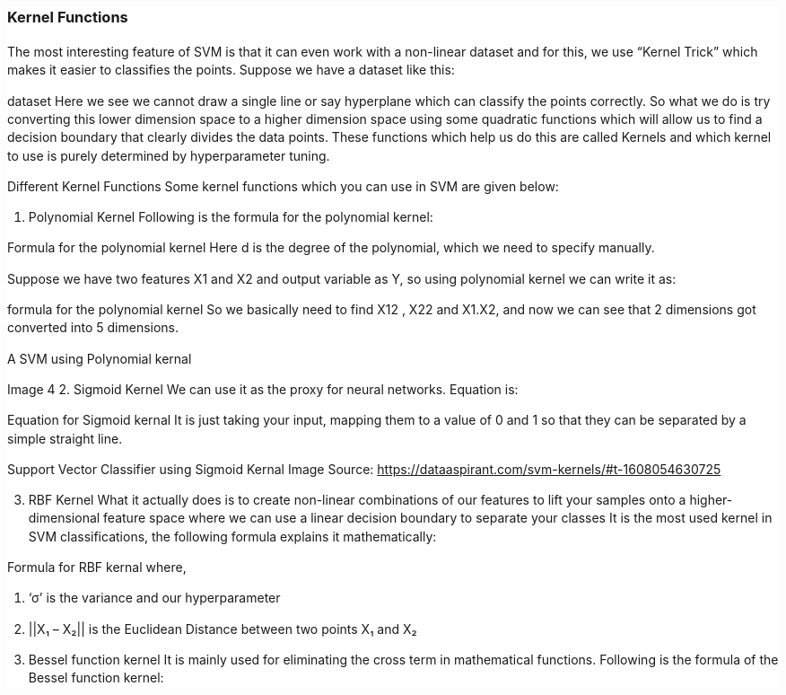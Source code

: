### Kernel Functions
The most interesting feature of SVM is that it can even work with a non-linear dataset and for this, we use “Kernel Trick” which makes it easier to classifies the points. Suppose we have a dataset like this:

dataset
Here we see we cannot draw a single line or say hyperplane which can classify the points correctly. So what we do is try converting this lower dimension space to a higher dimension space using some quadratic functions which will allow us to find a decision boundary that clearly divides the data points. These functions which help us do this are called Kernels and which kernel to use is purely determined by hyperparameter tuning.


Different Kernel Functions
Some kernel functions which you can use in SVM are given below:

1. Polynomial Kernel
Following is the formula for the polynomial kernel:

Formula for the polynomial kernel
Here d is the degree of the polynomial, which we need to specify manually.

Suppose we have two features X1 and X2 and output variable as Y, so using polynomial kernel we can write it as:

formula for the polynomial kernel
So we basically need to find X12 , X22 and X1.X2, and now we can see that 2 dimensions got converted into 5 dimensions.

A SVM using Polynomial kernal
 

Image 4
2. Sigmoid Kernel
We can use it as the proxy for neural networks. Equation is:

Equation for Sigmoid kernal
It is just taking your input, mapping them to a value of 0 and 1 so that they can be separated by a simple straight line.

Support Vector Classifier using Sigmoid Kernal
Image Source: https://dataaspirant.com/svm-kernels/#t-1608054630725

3. RBF Kernel
What it actually does is to create non-linear combinations of our features to lift your samples onto a higher-dimensional feature space where we can use a linear decision boundary to separate your classes It is the most used kernel in SVM classifications, the following formula explains it mathematically:

Formula for RBF kernal
where,

1. ‘σ’ is the variance and our hyperparameter
2. ||X₁ – X₂|| is the Euclidean Distance between two points X₁ and X₂


4. Bessel function kernel
It is mainly used for eliminating the cross term in mathematical functions. Following is the formula of the Bessel function kernel:
